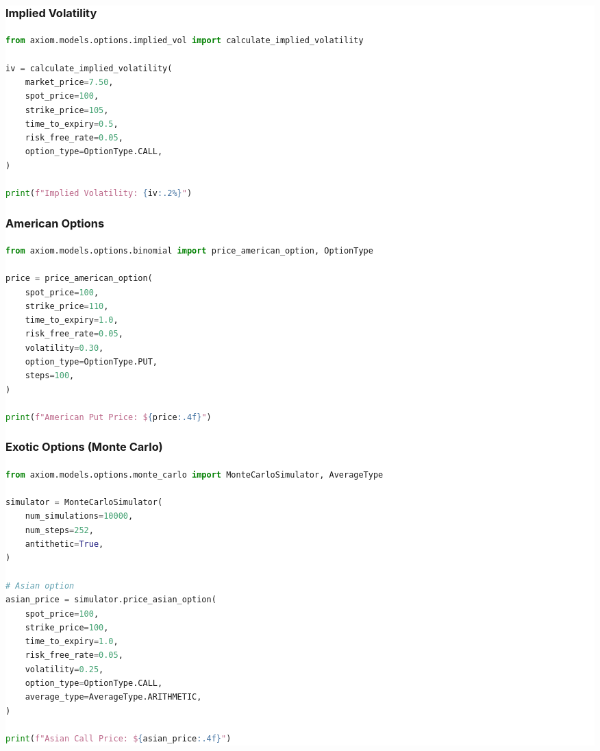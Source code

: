 ### Implied Volatility

```python
from axiom.models.options.implied_vol import calculate_implied_volatility

iv = calculate_implied_volatility(
    market_price=7.50,
    spot_price=100,
    strike_price=105,
    time_to_expiry=0.5,
    risk_free_rate=0.05,
    option_type=OptionType.CALL,
)

print(f"Implied Volatility: {iv:.2%}")
```

### American Options

```python
from axiom.models.options.binomial import price_american_option, OptionType

price = price_american_option(
    spot_price=100,
    strike_price=110,
    time_to_expiry=1.0,
    risk_free_rate=0.05,
    volatility=0.30,
    option_type=OptionType.PUT,
    steps=100,
)

print(f"American Put Price: ${price:.4f}")
```

### Exotic Options (Monte Carlo)

```python
from axiom.models.options.monte_carlo import MonteCarloSimulator, AverageType

simulator = MonteCarloSimulator(
    num_simulations=10000,
    num_steps=252,
    antithetic=True,
)

# Asian option
asian_price = simulator.price_asian_option(
    spot_price=100,
    strike_price=100,
    time_to_expiry=1.0,
    risk_free_rate=0.05,
    volatility=0.25,
    option_type=OptionType.CALL,
    average_type=AverageType.ARITHMETIC,
)

print(f"Asian Call Price: ${asian_price:.4f}")
```
